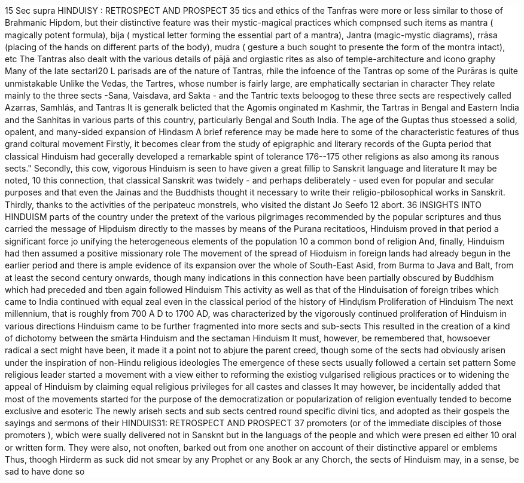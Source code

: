 15 
Sec supra 
HINDUISY : RETROSPECT AND PROSPECT 
35 
tics and ethics of the Tanfras were more or less similar to those of Brahmanic Hipdom, but their distinctive feature was their mystic-magical practices which compnsed such items as mantra 
( magically potent formula), bija ( mystical letter forming the essential part of a mantra), Jantra (magic-mystic diagrams), rrāsa (placing of the hands on different parts of the body), mudra ( gesture a buch sought to presente the form of the montra intact), etc The Tantras also dealt with the various details of pājā and orgiastic rites as also of temple-architecture and icono graphy Many of the late sectari20 L parisads are of the nature of Tantras, rhile the infoence of the Tantras op some of the Purāras is quite unmistakable 
Unlike the Vedas, the Tartres, whose number is fairly large, are emphatically sectarian in character They relate mainly to the three sects -Sana, Vaisdava, ard Sakta - and the Tantric texts beloogog to these three sects are respectively called Azarras, Samhlás, and Tantras It is generalk belicted that the Agomis onginated m Kashmir, the Tartras in Bengal and Eastern India and the Sanhitas in various parts of this country, particularly Bengal and South India. 
The age of the Guptas thus stoessed a solid, opalent, and many-sided expansion of Hindasm A brief reference may be made here to some of the characteristic features of thus grand coltural movement Firstly, it becomes clear from the study of epigraphic and literary records of the Gupta period that classical Hinduism had gecerally developed a remarkable spint of tolerance 176--175 other religions as also among its ranous sects." Secondly, this cow, vigorous Hinduism is seen to have given a great fillip to Sanskrit language and literature It may be noted, 10 this connection, that classical Sanskrit was twidely - and perhaps deliberately - used even for popular and secular purposes and that even the Jainas and the Buddhists thought it necessary to write their religio-pbilosophical works in Sanskrit. Thirdly, thanks to the activities of the peripateuc monstrels, who visited the distant 
Jo 
Seefo 12 abort. 
36 
INSIGHTS INTO HINDUISM 
parts of the country under the pretext of the various pilgrimages recommended by the popular scriptures and thus carried the message of Hipduism directly to the masses by means of the Purana recitatioos, Hinduism proved in that period a significant force jo unifying the heterogeneous elements of the population 10 a common bond of religion And, finally, Hinduism had then assumed a positive missionary role The movement of the spread of Hioduism in foreign lands had already begun in the earlier period and there is ample evidence of its expansion over the whole of South-East Asid, from Burma to Java and Balt, from at least the second century onwards, though many indications in this connection have been partially obscured by Buddhism which had preceded and tben again followed Hinduism This activity as well as that of the Hinduisation of foreign tribes which came to India continued with equal zeal even in the classical period of the history of Hindựism Proliferation of Hinduism 
The next millennium, that is roughly from 700 A D to 1700 AD, was characterized by the vigorously continued proliferation of Hinduism in various directions Hinduism came to be further fragmented into more sects and sub-sects This resulted in the creation of a kind of dichotomy between the smärta Hinduism and the sectaman Hinduism It must, however, be remembered that, howsoever radical a sect might have been, it made it a point not to abjure the parent creed, though some of the sects had obviously arisen under the inspiration of non-Hindu religious ideologies The emergence of these sects usually followed a certain set pattern Some religious leader started a movement with a view either to reforming the existiog vulgarised religious practices or to widening the appeal of Hinduism by claiming equal religious privileges for all castes and classes It may however, be incidentally added that most of the movements started for the purpose of the democratization or popularization of religion eventually tended to become exclusive and esoteric The newly ariseh sects and sub sects centred round specific divini tics, and adopted as their gospels the sayings and sermons of their 
HINDUIS31: RETROSPECT AND PROSPECT 
37 
promoters (or of the immediate disciples of those promoters ), wbich were sually delivered not in Sansknt but in the languags of the people and which were presen ed either 10 oral or written form. They were also, not onoften, barked out from one another on account of their distinctive apparel or emblems Thus, thoogh Hirderm as suck did not smear by any Prophet or any Book ar any Chorch, the sects of Hinduism may, in a sense, be sad to have done so 